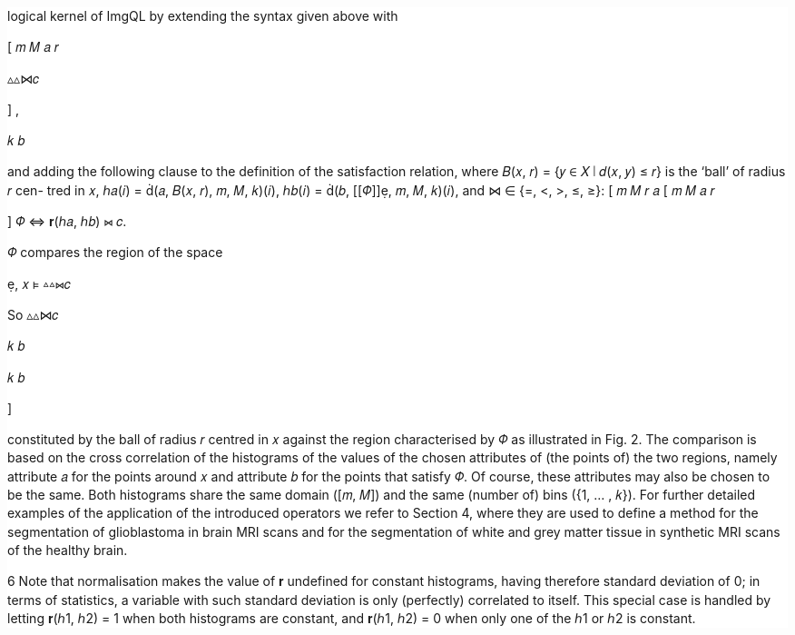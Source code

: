 logical kernel of ImgQL by extending the syntax given above with 

[ 𝑚 𝑀
𝑎
𝑟

▵▵⋈𝑐

]
,

𝑘
𝑏

 and adding the following clause to the definition of the satisfaction 
relation, where 𝐵(𝑥, 𝑟) = {𝑦 ∈ 𝑋 ∣ 𝑑(𝑥, 𝑦) ≤ 𝑟} is the ‘ball’ of radius 𝑟 cen-
tred in 𝑥, ℎ𝑎(𝑖) = (𝑎, 𝐵(𝑥, 𝑟), 𝑚, 𝑀, 𝑘)(𝑖), ℎ𝑏(𝑖) = (𝑏, [[𝛷]], 𝑚, 𝑀, 𝑘)(𝑖), 
and ⋈ ∈ {=, <, >, ≤, ≥}: 
[ 𝑚 𝑀
𝑟
𝑎
[ 𝑚 𝑀
𝑎
𝑟

]
𝛷 ⇔ 𝐫(ℎ𝑎, ℎ𝑏) ⋈ 𝑐.

𝛷  compares  the  region  of  the  space 

, 𝑥 ⊧ ▵▵⋈𝑐

So ▵▵⋈𝑐

𝑘
𝑏

𝑘
𝑏

]

constituted  by  the  ball  of  radius 𝑟  centred  in  𝑥  against  the  region 
characterised by 𝛷 as illustrated in Fig.  2. The comparison is based 
on the cross correlation of the histograms of the values of the chosen 
attributes of (the points of) the two regions, namely attribute 𝑎 for 
the  points  around  𝑥  and  attribute  𝑏  for  the  points  that  satisfy  𝛷. 
Of course, these attributes may also be chosen to be the same. Both 
histograms share the same domain ([𝑚, 𝑀]) and the same (number of) 
bins ({1, … , 𝑘}). For further detailed examples of the application of 
the introduced operators we refer to Section 4, where they are used 
to define a method for the segmentation of glioblastoma in brain MRI 
scans  and  for  the  segmentation  of  white  and  grey  matter  tissue  in 
synthetic MRI scans of the healthy brain. 

6 Note that normalisation makes the value of 𝐫 undefined for constant 
histograms, having therefore standard deviation of 0; in terms of statistics, 
a variable with such standard deviation is only (perfectly) correlated to itself. 
This special case is handled by letting 𝐫(ℎ1, ℎ2) = 1 when both histograms are 
constant, and 𝐫(ℎ1, ℎ2) = 0 when only one of the ℎ1 or ℎ2 is constant.

